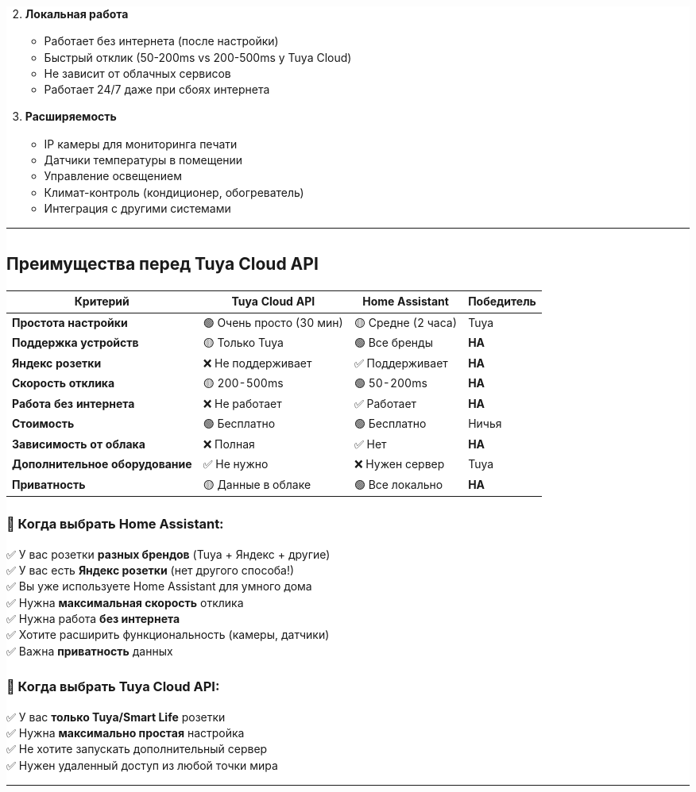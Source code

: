 2. **Локальная работа**
   - Работает без интернета (после настройки)
   - Быстрый отклик (50-200ms vs 200-500ms у Tuya Cloud)
   - Не зависит от облачных сервисов
   - Работает 24/7 даже при сбоях интернета

3. **Расширяемость**
   - IP камеры для мониторинга печати
   - Датчики температуры в помещении
   - Управление освещением
   - Климат-контроль (кондиционер, обогреватель)
   - Интеграция с другими системами

---

## Преимущества перед Tuya Cloud API

| Критерий | Tuya Cloud API | Home Assistant | Победитель |
|----------|----------------|----------------|------------|
| **Простота настройки** | 🟢 Очень просто (30 мин) | 🟡 Средне (2 часа) | Tuya |
| **Поддержка устройств** | 🟡 Только Tuya | 🟢 Все бренды | **HA** |
| **Яндекс розетки** | ❌ Не поддерживает | ✅ Поддерживает | **HA** |
| **Скорость отклика** | 🟡 200-500ms | 🟢 50-200ms | **HA** |
| **Работа без интернета** | ❌ Не работает | ✅ Работает | **HA** |
| **Стоимость** | 🟢 Бесплатно | 🟢 Бесплатно | Ничья |
| **Зависимость от облака** | ❌ Полная | ✅ Нет | **HA** |
| **Дополнительное оборудование** | ✅ Не нужно | ❌ Нужен сервер | Tuya |
| **Приватность** | 🟡 Данные в облаке | 🟢 Все локально | **HA** |

### 🎯 Когда выбрать Home Assistant:

✅ У вас розетки **разных брендов** (Tuya + Яндекс + другие)  
✅ У вас есть **Яндекс розетки** (нет другого способа!)  
✅ Вы уже используете Home Assistant для умного дома  
✅ Нужна **максимальная скорость** отклика  
✅ Нужна работа **без интернета**  
✅ Хотите расширить функциональность (камеры, датчики)  
✅ Важна **приватность** данных

### 🎯 Когда выбрать Tuya Cloud API:

✅ У вас **только Tuya/Smart Life** розетки  
✅ Нужна **максимально простая** настройка  
✅ Не хотите запускать дополнительный сервер  
✅ Нужен удаленный доступ из любой точки мира

---